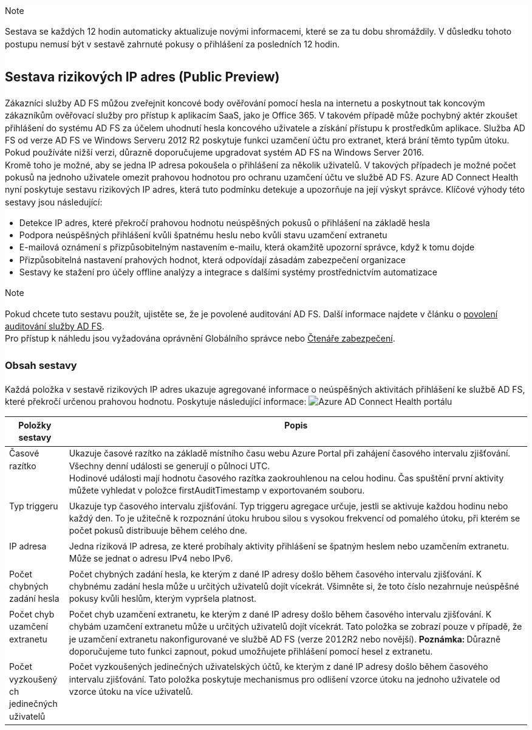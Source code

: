 > [!NOTE]
> Sestava se každých 12 hodin automaticky aktualizuje novými informacemi, které se za tu dobu shromáždily. V důsledku tohoto postupu nemusí být v sestavě zahrnuté pokusy o přihlášení za posledních 12 hodin.
>
>

## <a name="risky-ip-report-public-preview"></a>Sestava rizikových IP adres (Public Preview)
Zákazníci služby AD FS můžou zveřejnit koncové body ověřování pomocí hesla na internetu a poskytnout tak koncovým zákazníkům ověřovací služby pro přístup k aplikacím SaaS, jako je Office 365. V takovém případě může pochybný aktér zkoušet přihlášení do systému AD FS za účelem uhodnutí hesla koncového uživatele a získání přístupu k prostředkům aplikace. Služba AD FS od verze AD FS ve Windows Serveru 2012 R2 poskytuje funkci uzamčení účtu pro extranet, která brání těmto typům útoku. Pokud používáte nižší verzi, důrazně doporučujeme upgradovat systém AD FS na Windows Server 2016. <br />
Kromě toho je možné, aby se jedna IP adresa pokoušela o přihlášení za několik uživatelů. V takových případech je možné počet pokusů na jednoho uživatele omezit prahovou hodnotou pro ochranu uzamčení účtu ve službě AD FS. Azure AD Connect Health nyní poskytuje sestavu rizikových IP adres, která tuto podmínku detekuje a upozorňuje na její výskyt správce. Klíčové výhody této sestavy jsou následující: 
- Detekce IP adres, které překročí prahovou hodnotu neúspěšných pokusů o přihlášení na základě hesla
- Podpora neúspěšných přihlášení kvůli špatnému heslu nebo kvůli stavu uzamčení extranetu
- E-mailová oznámení s přizpůsobitelným nastavením e-mailu, která okamžitě upozorní správce, když k tomu dojde
- Přizpůsobitelná nastavení prahových hodnot, která odpovídají zásadám zabezpečení organizace
- Sestavy ke stažení pro účely offline analýzy a integrace s dalšími systémy prostřednictvím automatizace

> [!NOTE]
> Pokud chcete tuto sestavu použít, ujistěte se, že je povolené auditování AD FS. Další informace najdete v článku o [povolení auditování služby AD FS](how-to-connect-health-agent-install.md#enable-auditing-for-ad-fs). <br />
> Pro přístup k náhledu jsou vyžadována oprávnění Globálního správce nebo [Čtenáře zabezpečení](https://docs.microsoft.com/azure/role-based-access-control/built-in-roles#security-reader).  
> 

### <a name="what-is-in-the-report"></a>Obsah sestavy
Každá položka v sestavě rizikových IP adres ukazuje agregované informace o neúspěšných aktivitách přihlášení ke službě AD FS, které překročí určenou prahovou hodnotu. Poskytuje následující informace: ![Azure AD Connect Health portálu](./media/how-to-connect-health-adfs/report4a.png)

| Položky sestavy | Popis |
| ------- | ----------- |
| Časové razítko | Ukazuje časové razítko na základě místního času webu Azure Portal při zahájení časového intervalu zjišťování.<br /> Všechny denní události se generují o půlnoci UTC. <br />Hodinové události mají hodnotu časového razítka zaokrouhlenou na celou hodinu. Čas spuštění první aktivity můžete vyhledat v položce firstAuditTimestamp v exportovaném souboru. |
| Typ triggeru | Ukazuje typ časového intervalu zjišťování. Typ triggeru agregace určuje, jestli se aktivuje každou hodinu nebo každý den. To je užitečně k rozpoznání útoku hrubou silou s vysokou frekvencí od pomalého útoku, při kterém se počet pokusů distribuuje během celého dne. |
| IP adresa | Jedna riziková IP adresa, ze které probíhaly aktivity přihlášení se špatným heslem nebo uzamčením extranetu. Může se jednat o adresu IPv4 nebo IPv6. |
| Počet chybných zadání hesla | Počet chybných zadání hesla, ke kterým z dané IP adresy došlo během časového intervalu zjišťování. K chybnému zadání hesla může u určitých uživatelů dojít vícekrát. Všimněte si, že toto číslo nezahrnuje neúspěšné pokusy kvůli heslům, kterým vypršela platnost. |
| Počet chyb uzamčení extranetu | Počet chyb uzamčení extranetu, ke kterým z dané IP adresy došlo během časového intervalu zjišťování. K chybám uzamčení extranetu může u určitých uživatelů dojít vícekrát. Tato položka se zobrazí pouze v případě, že je uzamčení extranetu nakonfigurované ve službě AD FS (verze 2012R2 nebo novější). <b>Poznámka:</b> Důrazně doporučujeme tuto funkci zapnout, pokud umožňujete přihlášení pomocí hesel z extranetu. |
| Počet vyzkoušených jedinečných uživatelů | Počet vyzkoušených jedinečných uživatelských účtů, ke kterým z dané IP adresy došlo během časového intervalu zjišťování. Tato položka poskytuje mechanismus pro odlišení vzorce útoku na jednoho uživatele od vzorce útoku na více uživatelů.  |
